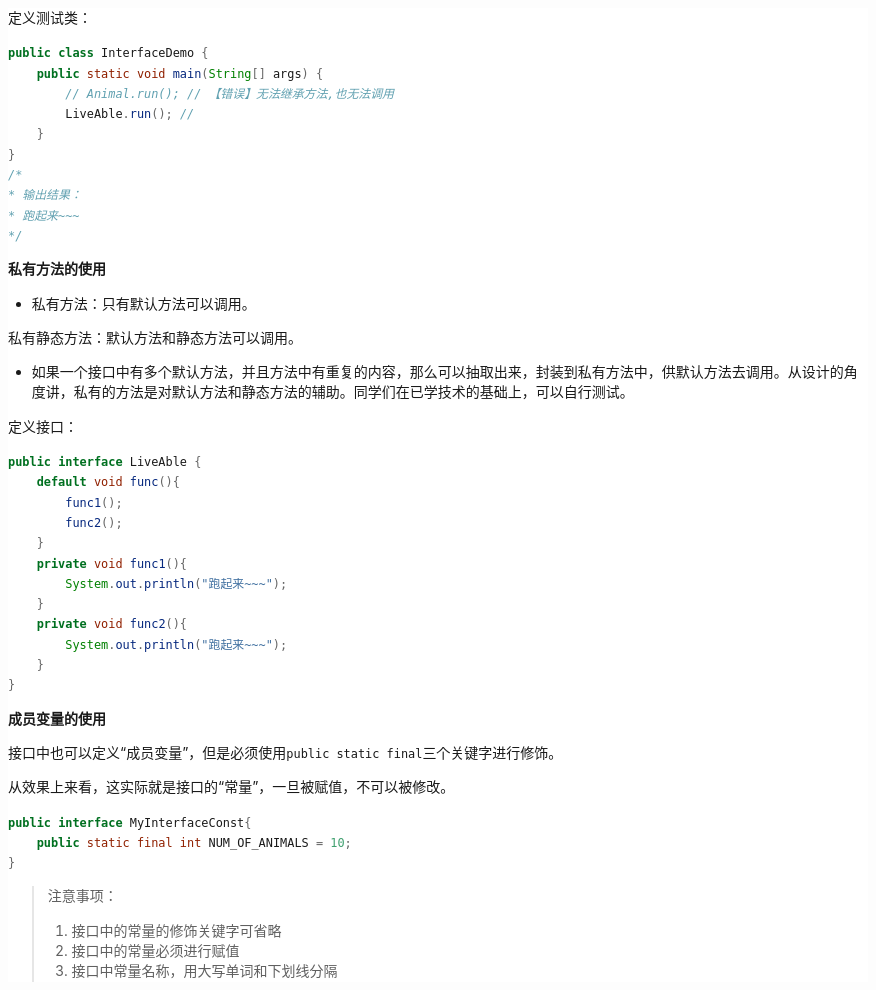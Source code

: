 定义测试类：

```java
public class InterfaceDemo {
    public static void main(String[] args) {
        // Animal.run(); // 【错误】无法继承方法,也无法调用
        LiveAble.run(); //
    }
}
/*
* 输出结果：
* 跑起来~~~
*/
```

**私有方法的使用**

- 私有方法：只有默认方法可以调用。

私有静态方法：默认方法和静态方法可以调用。

- 如果一个接口中有多个默认方法，并且方法中有重复的内容，那么可以抽取出来，封装到私有方法中，供默认方法去调用。从设计的角度讲，私有的方法是对默认方法和静态方法的辅助。同学们在已学技术的基础上，可以自行测试。

定义接口：

```java
public interface LiveAble {
    default void func(){
        func1();
        func2();
    }
    private void func1(){
        System.out.println("跑起来~~~");
    }
    private void func2(){
        System.out.println("跑起来~~~");
    }
}
```

**成员变量的使用**

接口中也可以定义“成员变量”，但是必须使用`public static final`三个关键字进行修饰。

从效果上来看，这实际就是接口的“常量”，一旦被赋值，不可以被修改。

```java
public interface MyInterfaceConst{
    public static final int NUM_OF_ANIMALS = 10;
}
```

> 注意事项：
>
> 1. 接口中的常量的修饰关键字可省略
> 2. 接口中的常量必须进行赋值
> 3. 接口中常量名称，用大写单词和下划线分隔
